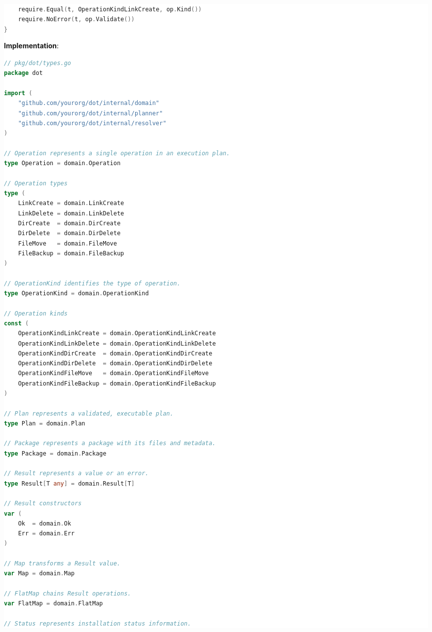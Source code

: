 ```go
    require.Equal(t, OperationKindLinkCreate, op.Kind())
    require.NoError(t, op.Validate())
}
```

**Implementation**:
```go
// pkg/dot/types.go
package dot

import (
    "github.com/yourorg/dot/internal/domain"
    "github.com/yourorg/dot/internal/planner"
    "github.com/yourorg/dot/internal/resolver"
)

// Operation represents a single operation in an execution plan.
type Operation = domain.Operation

// Operation types
type (
    LinkCreate = domain.LinkCreate
    LinkDelete = domain.LinkDelete
    DirCreate  = domain.DirCreate
    DirDelete  = domain.DirDelete
    FileMove   = domain.FileMove
    FileBackup = domain.FileBackup
)

// OperationKind identifies the type of operation.
type OperationKind = domain.OperationKind

// Operation kinds
const (
    OperationKindLinkCreate = domain.OperationKindLinkCreate
    OperationKindLinkDelete = domain.OperationKindLinkDelete
    OperationKindDirCreate  = domain.OperationKindDirCreate
    OperationKindDirDelete  = domain.OperationKindDirDelete
    OperationKindFileMove   = domain.OperationKindFileMove
    OperationKindFileBackup = domain.OperationKindFileBackup
)

// Plan represents a validated, executable plan.
type Plan = domain.Plan

// Package represents a package with its files and metadata.
type Package = domain.Package

// Result represents a value or an error.
type Result[T any] = domain.Result[T]

// Result constructors
var (
    Ok  = domain.Ok
    Err = domain.Err
)

// Map transforms a Result value.
var Map = domain.Map

// FlatMap chains Result operations.
var FlatMap = domain.FlatMap

// Status represents installation status information.
```